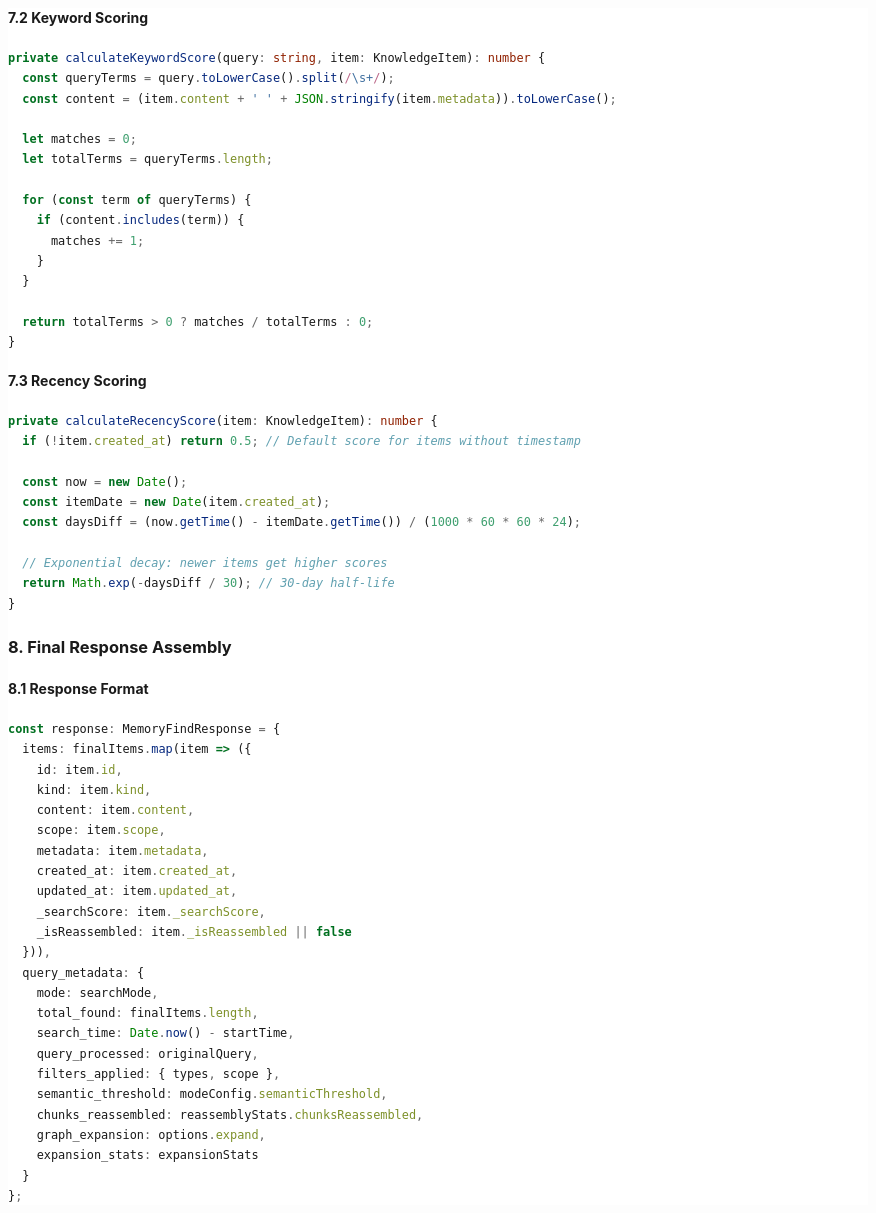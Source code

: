 #### 7.2 Keyword Scoring
```typescript
private calculateKeywordScore(query: string, item: KnowledgeItem): number {
  const queryTerms = query.toLowerCase().split(/\s+/);
  const content = (item.content + ' ' + JSON.stringify(item.metadata)).toLowerCase();

  let matches = 0;
  let totalTerms = queryTerms.length;

  for (const term of queryTerms) {
    if (content.includes(term)) {
      matches += 1;
    }
  }

  return totalTerms > 0 ? matches / totalTerms : 0;
}
```

#### 7.3 Recency Scoring
```typescript
private calculateRecencyScore(item: KnowledgeItem): number {
  if (!item.created_at) return 0.5; // Default score for items without timestamp

  const now = new Date();
  const itemDate = new Date(item.created_at);
  const daysDiff = (now.getTime() - itemDate.getTime()) / (1000 * 60 * 60 * 24);

  // Exponential decay: newer items get higher scores
  return Math.exp(-daysDiff / 30); // 30-day half-life
}
```

### 8. Final Response Assembly

#### 8.1 Response Format
```typescript
const response: MemoryFindResponse = {
  items: finalItems.map(item => ({
    id: item.id,
    kind: item.kind,
    content: item.content,
    scope: item.scope,
    metadata: item.metadata,
    created_at: item.created_at,
    updated_at: item.updated_at,
    _searchScore: item._searchScore,
    _isReassembled: item._isReassembled || false
  })),
  query_metadata: {
    mode: searchMode,
    total_found: finalItems.length,
    search_time: Date.now() - startTime,
    query_processed: originalQuery,
    filters_applied: { types, scope },
    semantic_threshold: modeConfig.semanticThreshold,
    chunks_reassembled: reassemblyStats.chunksReassembled,
    graph_expansion: options.expand,
    expansion_stats: expansionStats
  }
};
```
